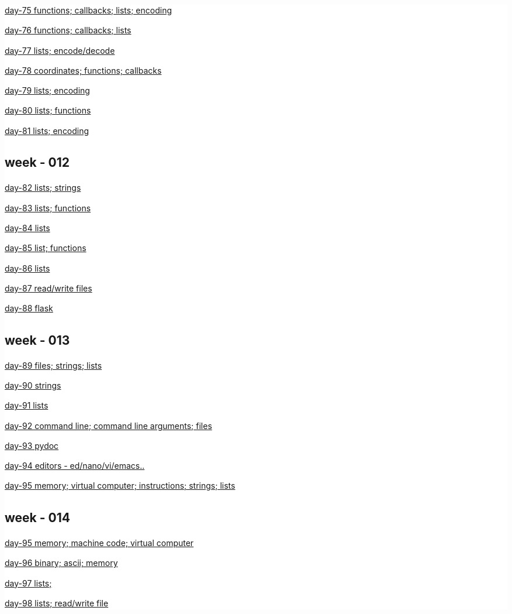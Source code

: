 

[day-75 functions; callbacks; lists; encoding](#day-75-functions-callbacks-lists-encoding)

[day-76 functions; callbacks; lists](#day-76-functions-callbacks-lists)

[day-77 lists; encode/decode](#day-77-lists-encodedecode)

[day-78 coordinates; functions; callbacks](#day-78-coordinates-functions-callbacks)

[day-79 lists; encoding](#day-79-lists-encoding)

[day-80 lists; functions](#day-80-lists-functions)

[day-81 lists; encoding](#day-81-lists-encoding)
## week - 012



[day-82 lists; strings](#day-82-lists-strings)

[day-83 lists; functions](#day-83-lists-functions)

[day-84 lists](#day-84-lists)

[day-85 list; functions](#day-85-list-functions)

[day-86 lists](#day-86-lists)

[day-87 read/write files](#day-87-readwrite-files)

[day-88 flask](#day-88-flask)
## week - 013



[day-89 files; strings; lists](#day-89-files-strings-lists)

[day-90 strings](#day-90-strings)

[day-91 lists](#day-91-lists)

[day-92 command line; command line arguments; files](#day-92-command-line-command-line-arguments-files)

[day-93 pydoc](#day-93-pydoc)

[day-94 editors - ed/nano/vi/emacs..](#day-94-editors---ednanoviemacs..)

[day-95 memory; virtual computer; instructions; strings; lists](#day-95-memory-virtual-computer-instructions-strings-lists)
## week - 014



[day-95 memory; machine code; virtual computer](#day-95-memory-machine-code-virtual-computer)

[day-96 binary; ascii; memory](#day-96-binary-ascii-memory)

[day-97 lists; ](#day-97-lists-)

[day-98 lists; read/write file](#day-98-lists-readwrite-file)
